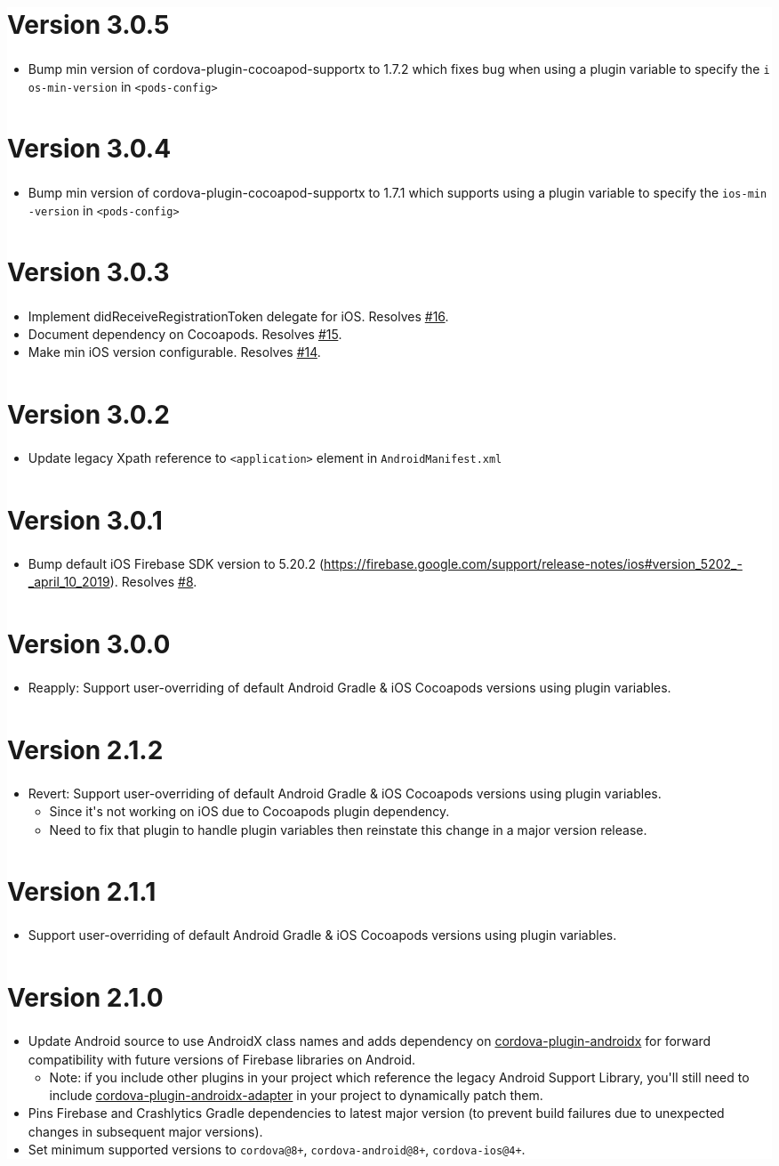 # Version 3.0.5
* Bump min version of cordova-plugin-cocoapod-supportx to 1.7.2 which fixes bug when using a plugin variable to specify the `ios-min-version` in `<pods-config>`

# Version 3.0.4
* Bump min version of cordova-plugin-cocoapod-supportx to 1.7.1 which supports using a plugin variable to specify the `ios-min-version` in `<pods-config>`

# Version 3.0.3
* Implement didReceiveRegistrationToken delegate for iOS. Resolves [#16](https://github.com/dpa99c/cordova-plugin-firebasex/issues/16).
* Document dependency on Cocoapods. Resolves [#15](https://github.com/dpa99c/cordova-plugin-firebasex/issues/15).
* Make min iOS version configurable. Resolves [#14](https://github.com/dpa99c/cordova-plugin-firebasex/issues/14).


# Version 3.0.2
* Update legacy Xpath reference to `<application>` element in `AndroidManifest.xml`

# Version 3.0.1
* Bump default iOS Firebase SDK version to 5.20.2 (https://firebase.google.com/support/release-notes/ios#version_5202_-_april_10_2019). Resolves [#8](https://github.com/dpa99c/cordova-plugin-firebasex/issues/8).

# Version 3.0.0
* Reapply: Support user-overriding of default Android Gradle & iOS Cocoapods versions using plugin variables.

# Version 2.1.2
* Revert: Support user-overriding of default Android Gradle & iOS Cocoapods versions using plugin variables.
    * Since it's not working on iOS due to Cocoapods plugin dependency.
    * Need to fix that plugin to handle plugin variables then reinstate this change in a major version release.

# Version 2.1.1
* Support user-overriding of default Android Gradle & iOS Cocoapods versions using plugin variables.

# Version 2.1.0
* Update Android source to use AndroidX class names and adds dependency on [cordova-plugin-androidx](https://github.com/dpa99c/cordova-plugin-androidx) for forward compatibility with future versions of Firebase libraries on Android.
    * Note: if you include other plugins in your project which reference the legacy Android Support Library, you'll still need to include [cordova-plugin-androidx-adapter](https://github.com/dpa99c/cordova-plugin-androidx-adapter) in your project to dynamically patch them.
* Pins Firebase and Crashlytics Gradle dependencies to latest major version (to prevent build failures due to unexpected changes in subsequent major versions).
* Set minimum supported versions to `cordova@8+`, `cordova-android@8+`, `cordova-ios@4+`.
